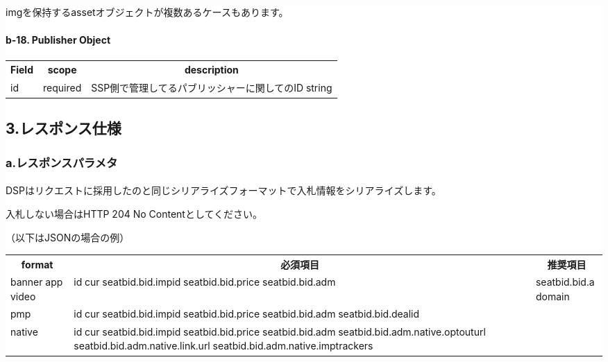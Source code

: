 imgを保持するassetオブジェクトが複数あるケースもあります。

#### b-18. Publisher Object

<table>
  <tr>
    <th>Field</th>
    <th>scope</th>
    <th>description</th>
  </tr>
  <tr>
    <td>id</td>
    <td>required</td>
    <td>SSP側で管理してるパブリッシャーに関してのID
string</td>
  </tr>
</table>

## 3.レスポンス仕様

###  a.レスポンスパラメタ

DSPはリクエストに採用したのと同じシリアライズフォーマットで入札情報をシリアライズします。

入札しない場合はHTTP 204 No Contentとしてください。

（以下はJSONの場合の例）

<table>
  <tr>
    <th>format</th>
    <th>必須項目</th>
    <th>推奨項目</th>
  </tr>
  <tr>
    <td>banner
app
video</td>
    <td>id
cur
seatbid.bid.impid
seatbid.bid.price
seatbid.bid.adm</td>
    <td>seatbid.bid.adomain</td>
  </tr>
  <tr>
    <td>pmp</td>
    <td>id
cur
seatbid.bid.impid
seatbid.bid.price
seatbid.bid.adm
seatbid.bid.dealid</td>
    <td></td>
  </tr>
  <tr>
    <td>native</td>
    <td>id
cur
seatbid.bid.impid
seatbid.bid.price
seatbid.bid.adm
seatbid.bid.adm.native.optouturl
seatbid.bid.adm.native.link.url
seatbid.bid.adm.native.imptrackers